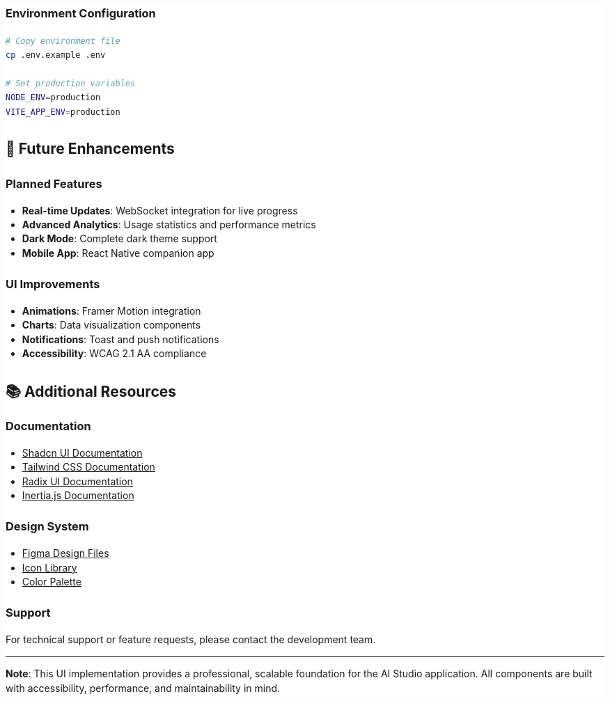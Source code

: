 ### Environment Configuration
```bash
# Copy environment file
cp .env.example .env

# Set production variables
NODE_ENV=production
VITE_APP_ENV=production
```

## 🔮 Future Enhancements

### Planned Features
- **Real-time Updates**: WebSocket integration for live progress
- **Advanced Analytics**: Usage statistics and performance metrics
- **Dark Mode**: Complete dark theme support
- **Mobile App**: React Native companion app

### UI Improvements
- **Animations**: Framer Motion integration
- **Charts**: Data visualization components
- **Notifications**: Toast and push notifications
- **Accessibility**: WCAG 2.1 AA compliance

## 📚 Additional Resources

### Documentation
- [Shadcn UI Documentation](https://ui.shadcn.com/)
- [Tailwind CSS Documentation](https://tailwindcss.com/)
- [Radix UI Documentation](https://www.radix-ui.com/)
- [Inertia.js Documentation](https://inertiajs.com/)

### Design System
- [Figma Design Files](https://figma.com/community/file/...)
- [Icon Library](https://lucide.dev/)
- [Color Palette](https://coolors.co/)

### Support
For technical support or feature requests, please contact the development team.

---

**Note**: This UI implementation provides a professional, scalable foundation for the AI Studio application. All components are built with accessibility, performance, and maintainability in mind.